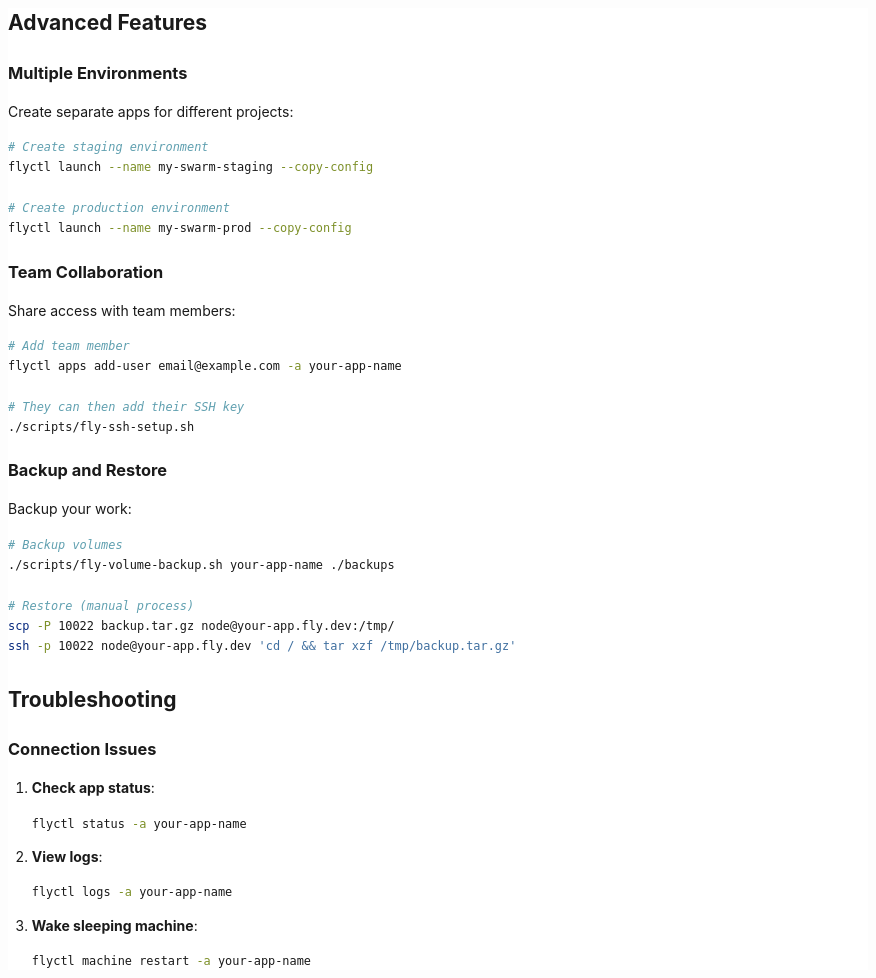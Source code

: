 ## Advanced Features

### Multiple Environments

Create separate apps for different projects:

```bash
# Create staging environment
flyctl launch --name my-swarm-staging --copy-config

# Create production environment
flyctl launch --name my-swarm-prod --copy-config
```

### Team Collaboration

Share access with team members:

```bash
# Add team member
flyctl apps add-user email@example.com -a your-app-name

# They can then add their SSH key
./scripts/fly-ssh-setup.sh
```

### Backup and Restore

Backup your work:

```bash
# Backup volumes
./scripts/fly-volume-backup.sh your-app-name ./backups

# Restore (manual process)
scp -P 10022 backup.tar.gz node@your-app.fly.dev:/tmp/
ssh -p 10022 node@your-app.fly.dev 'cd / && tar xzf /tmp/backup.tar.gz'
```

## Troubleshooting

### Connection Issues

1. **Check app status**:
   ```bash
   flyctl status -a your-app-name
   ```

2. **View logs**:
   ```bash
   flyctl logs -a your-app-name
   ```

3. **Wake sleeping machine**:
   ```bash
   flyctl machine restart -a your-app-name
   ```

